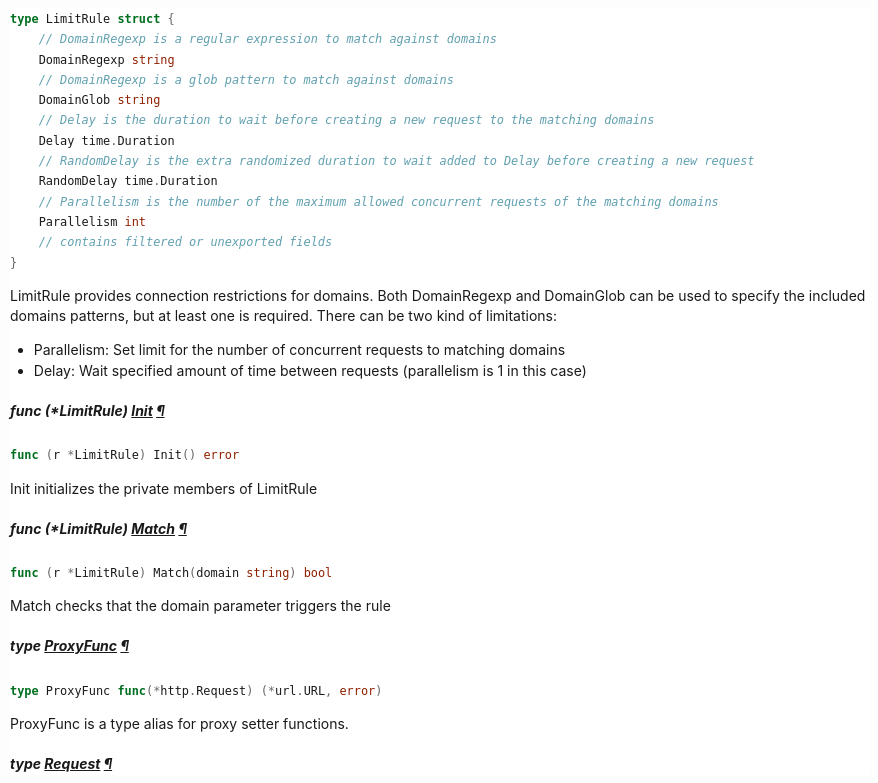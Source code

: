 ```go
type LimitRule struct {
	// DomainRegexp is a regular expression to match against domains
	DomainRegexp string
	// DomainRegexp is a glob pattern to match against domains
	DomainGlob string
	// Delay is the duration to wait before creating a new request to the matching domains
	Delay time.Duration
	// RandomDelay is the extra randomized duration to wait added to Delay before creating a new request
	RandomDelay time.Duration
	// Parallelism is the number of the maximum allowed concurrent requests of the matching domains
	Parallelism int
	// contains filtered or unexported fields
}
```

LimitRule provides connection restrictions for domains. Both DomainRegexp and DomainGlob can be used to specify the included domains patterns, but at least one is required. There can be two kind of limitations:

- Parallelism: Set limit for the number of concurrent requests to matching domains
- Delay: Wait specified amount of time between requests (parallelism is 1 in this case)

##### <i>func</i> (\*LimitRule) [Init](https://github.com/gocolly/colly/blob/v1.2.0/http_backend.go#L65) [¶](#LimitRule.Init "Go to LimitRule.Init")

```go
func (r *LimitRule) Init() error
```

Init initializes the private members of LimitRule

##### <i>func</i> (\*LimitRule) [Match](https://github.com/gocolly/colly/blob/v1.2.0/http_backend.go#L104) [¶](#LimitRule.Match "Go to LimitRule.Match")

```go
func (r *LimitRule) Match(domain string) bool
```

Match checks that the domain parameter triggers the rule

##### <i>type</i> [ProxyFunc](https://github.com/gocolly/colly/blob/v1.2.0/colly.go#L143) [¶](#ProxyFunc "Go to ProxyFunc")

```go
type ProxyFunc func(*http.Request) (*url.URL, error)
```

ProxyFunc is a type alias for proxy setter functions.

##### <i>type</i> [Request](https://github.com/gocolly/colly/blob/v1.2.0/request.go#L29) [¶](#Request "Go to Request")
